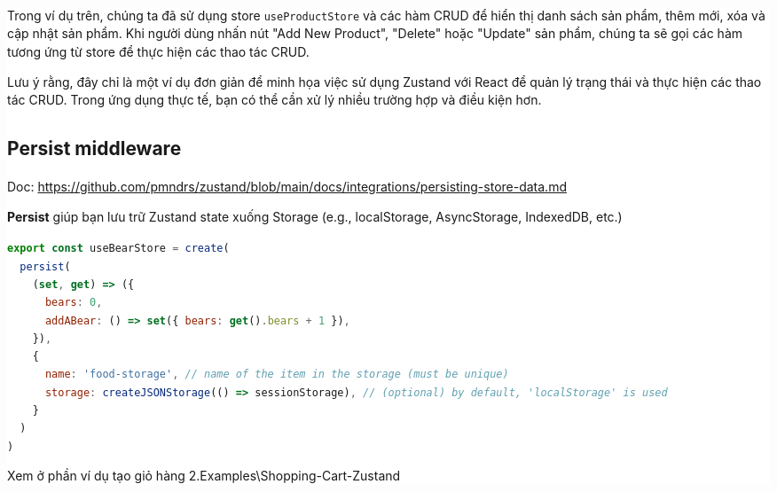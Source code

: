 ```jsx
```

Trong ví dụ trên, chúng ta đã sử dụng store `useProductStore` và các hàm CRUD để hiển thị danh sách sản phẩm, thêm mới, xóa và cập nhật sản phẩm. Khi người dùng nhấn nút "Add New Product", "Delete" hoặc "Update" sản phẩm, chúng ta sẽ gọi các hàm tương ứng từ store để thực hiện các thao tác CRUD.

Lưu ý rằng, đây chỉ là một ví dụ đơn giản để minh họa việc sử dụng Zustand với React để quản lý trạng thái và thực hiện các thao tác CRUD. Trong ứng dụng thực tế, bạn có thể cần xử lý nhiều trường hợp và điều kiện hơn.


## Persist middleware

Doc: <https://github.com/pmndrs/zustand/blob/main/docs/integrations/persisting-store-data.md>

**Persist** giúp bạn lưu trữ Zustand state xuống Storage (e.g., localStorage, AsyncStorage, IndexedDB, etc.)


```js
export const useBearStore = create(
  persist(
    (set, get) => ({
      bears: 0,
      addABear: () => set({ bears: get().bears + 1 }),
    }),
    {
      name: 'food-storage', // name of the item in the storage (must be unique)
      storage: createJSONStorage(() => sessionStorage), // (optional) by default, 'localStorage' is used
    }
  )
)

```
Xem ở phần ví dụ tạo giỏ hàng 2.Examples\Shopping-Cart-Zustand
